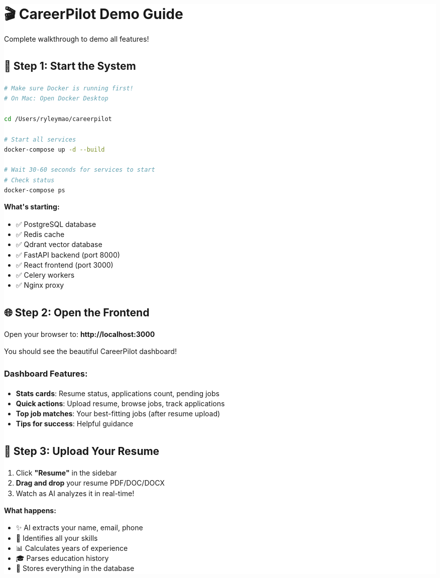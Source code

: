# 🎬 CareerPilot Demo Guide

Complete walkthrough to demo all features!

## 🚀 Step 1: Start the System

```bash
# Make sure Docker is running first!
# On Mac: Open Docker Desktop

cd /Users/ryleymao/careerpilot

# Start all services
docker-compose up -d --build

# Wait 30-60 seconds for services to start
# Check status
docker-compose ps
```

**What's starting:**
- ✅ PostgreSQL database
- ✅ Redis cache
- ✅ Qdrant vector database
- ✅ FastAPI backend (port 8000)
- ✅ React frontend (port 3000)
- ✅ Celery workers
- ✅ Nginx proxy

## 🌐 Step 2: Open the Frontend

Open your browser to: **http://localhost:3000**

You should see the beautiful CareerPilot dashboard!

### Dashboard Features:
- **Stats cards**: Resume status, applications count, pending jobs
- **Quick actions**: Upload resume, browse jobs, track applications
- **Top job matches**: Your best-fitting jobs (after resume upload)
- **Tips for success**: Helpful guidance

## 📄 Step 3: Upload Your Resume

1. Click **"Resume"** in the sidebar
2. **Drag and drop** your resume PDF/DOC/DOCX
3. Watch as AI analyzes it in real-time!

**What happens:**
- ✨ AI extracts your name, email, phone
- 🎯 Identifies all your skills
- 📊 Calculates years of experience
- 🎓 Parses education history
- 💾 Stores everything in the database
